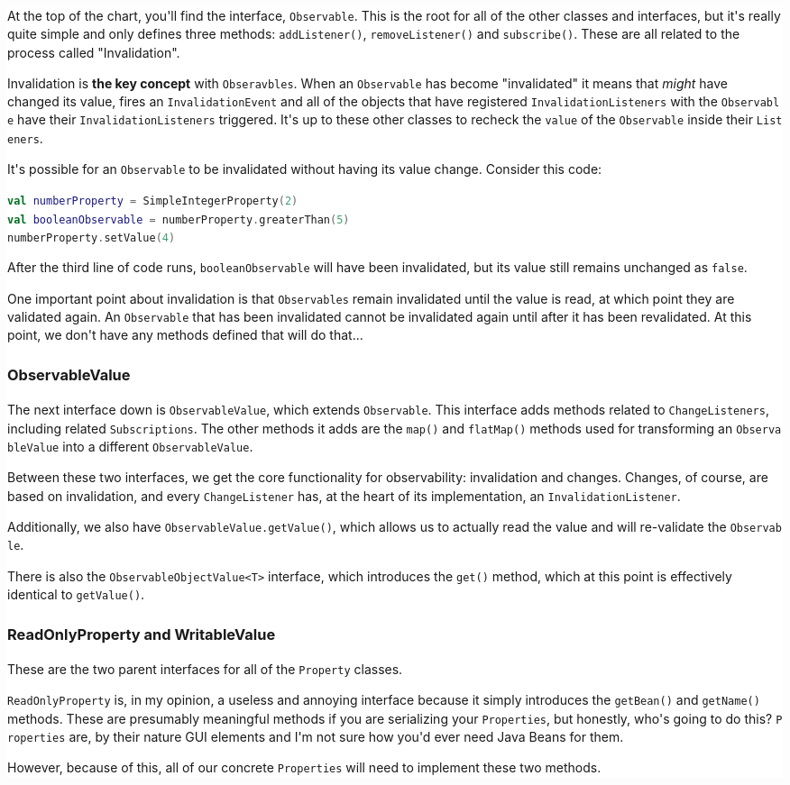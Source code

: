 At the top of the chart, you'll find the interface, `Observable`.  This is the root for all of the other classes and interfaces, but it's really quite simple and only defines three methods: `addListener()`, `removeListener()` and `subscribe()`.  These are all related to the process called "Invalidation".

Invalidation is **the key concept** with `Obseravbles`.  When an `Observable` has become "invalidated" it means that *might* have changed its value, fires an `InvalidationEvent` and all of the objects that have registered `InvalidationListeners` with the `Observable` have their `InvalidationListeners` triggered.  It's up to these other classes to recheck the `value` of the `Observable` inside their `Listeners`.

It's possible for an `Observable` to be invalidated without having its value change.  Consider this code:

``` kotlin
val numberProperty = SimpleIntegerProperty(2)
val booleanObservable = numberProperty.greaterThan(5)
numberProperty.setValue(4)
```
After the third line of code runs, `booleanObservable` will have been invalidated, but its value still remains unchanged as `false`.  

One important point about invalidation is that `Observables` remain invalidated until the value is read, at which point they are validated again.  An `Observable` that has been invalidated cannot be invalidated again until after it has been revalidated.  At this point, we don't have any methods defined that will do that...

### ObservableValue

The next interface down is `ObservableValue`, which extends `Observable`.  This interface adds methods related to `ChangeListeners`, including related `Subscriptions`.  The other methods it adds are the `map()` and `flatMap()` methods used for transforming an `ObservableValue` into a different `ObservableValue`.

Between these two interfaces, we get the core functionality for observability: invalidation and changes.  Changes, of course, are based on invalidation, and every `ChangeListener` has, at the heart of its implementation, an `InvalidationListener`.  

Additionally, we also have `ObservableValue.getValue()`, which allows us to actually read the value and will re-validate the `Observable`.

There is also the `ObservableObjectValue<T>` interface, which introduces the `get()` method, which at this point is effectively identical to `getValue()`.

### ReadOnlyProperty and WritableValue

These are the two parent interfaces for all of the `Property` classes.  

`ReadOnlyProperty` is, in my opinion, a useless and annoying interface because it simply introduces the `getBean()` and `getName()` methods.  These are presumably meaningful methods if you are serializing your `Properties`, but honestly, who's going to do this?  `Properties` are, by their nature GUI elements and I'm not sure how you'd ever need Java Beans for them.  

However, because of this, all of our concrete `Properties` will need to implement these two methods.
